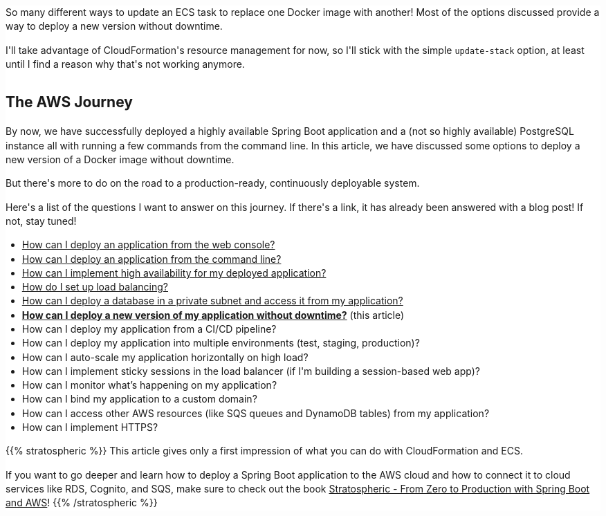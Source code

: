 So many different ways to update an ECS task to replace one Docker image with another! Most of the options discussed provide a way to deploy a new version without downtime.

I'll take advantage of CloudFormation's resource management for now, so I'll stick with the simple `update-stack` option, at least until I find a reason why that's not working anymore.

## The AWS Journey

By now, we have successfully deployed a highly available Spring Boot application and a (not so highly available) PostgreSQL instance all with running a few commands from the command line. In this article, we have discussed some options to deploy a new version of a Docker image without downtime.

But there's more to do on the road to a production-ready, continuously deployable system.

Here's a list of the questions I want to answer on this journey. If there's a link, it has already been answered with a blog post! If not, stay tuned!

* [How can I deploy an application from the web console?](/aws-deploy-docker-image-via-web-console/)
* [How can I deploy an application from the command line?](/aws-cloudformation-deploy-docker-image/)
* [How can I implement high availability for my deployed application?](/aws-cloudformation-deploy-docker-image#public-subnets)
* [How do I set up load balancing?](/aws-cloudformation-deploy-docker-image/#load-balancer)
* [How can I deploy a database in a private subnet and access it from my application?](/aws-cloudformation-rds/) 
* [**How can I deploy a new version of my application without downtime?**](/aws-cloudformation-ecs-deployment/) (this article)
* How can I deploy my application from a CI/CD pipeline?
* How can I deploy my application into multiple environments (test, staging, production)?
* How can I auto-scale my application horizontally on high load?
* How can I implement sticky sessions in the load balancer (if I'm building a session-based web app)?
* How can I monitor what’s happening on my application?
* How can I bind my application to a custom domain?
* How can I access other AWS resources (like SQS queues and DynamoDB tables) from my application?
* How can I implement HTTPS?

{{% stratospheric %}}
This article gives only a first impression of what you can do with CloudFormation and ECS.

If you want to go deeper and learn how to deploy a Spring Boot application to the AWS cloud and how to connect it to cloud services like RDS, Cognito, and SQS, make sure to check out the book [Stratospheric - From Zero to Production with Spring Boot and AWS](https://stratospheric.dev?utm_source=reflectoring&utm_content=in_content)!
{{% /stratospheric %}}
